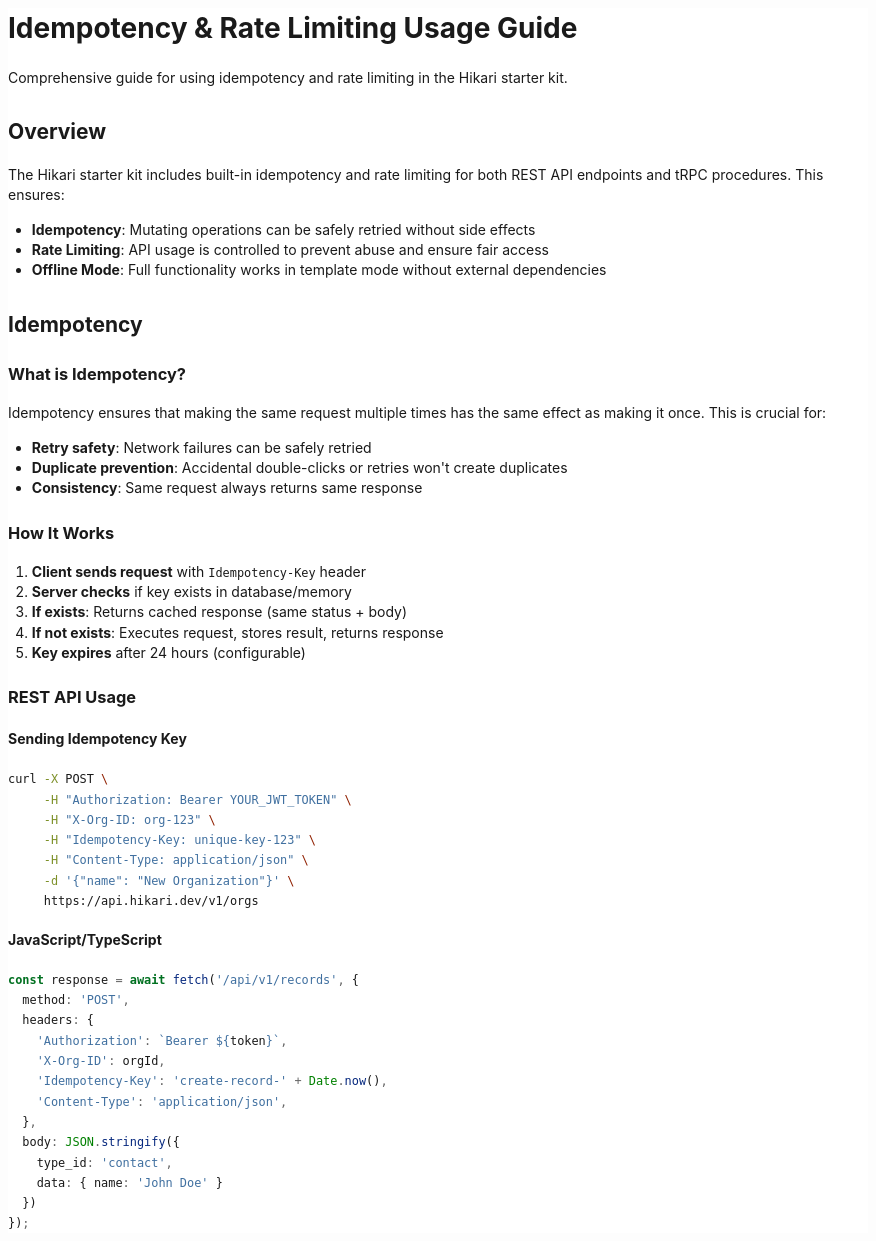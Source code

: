 # Idempotency & Rate Limiting Usage Guide

Comprehensive guide for using idempotency and rate limiting in the Hikari starter kit.

## Overview

The Hikari starter kit includes built-in idempotency and rate limiting for both REST API endpoints and tRPC procedures. This ensures:

- **Idempotency**: Mutating operations can be safely retried without side effects
- **Rate Limiting**: API usage is controlled to prevent abuse and ensure fair access
- **Offline Mode**: Full functionality works in template mode without external dependencies

## Idempotency

### What is Idempotency?

Idempotency ensures that making the same request multiple times has the same effect as making it once. This is crucial for:

- **Retry safety**: Network failures can be safely retried
- **Duplicate prevention**: Accidental double-clicks or retries won't create duplicates
- **Consistency**: Same request always returns same response

### How It Works

1. **Client sends request** with `Idempotency-Key` header
2. **Server checks** if key exists in database/memory
3. **If exists**: Returns cached response (same status + body)
4. **If not exists**: Executes request, stores result, returns response
5. **Key expires** after 24 hours (configurable)

### REST API Usage

#### Sending Idempotency Key

```bash
curl -X POST \
     -H "Authorization: Bearer YOUR_JWT_TOKEN" \
     -H "X-Org-ID: org-123" \
     -H "Idempotency-Key: unique-key-123" \
     -H "Content-Type: application/json" \
     -d '{"name": "New Organization"}' \
     https://api.hikari.dev/v1/orgs
```

#### JavaScript/TypeScript

```typescript
const response = await fetch('/api/v1/records', {
  method: 'POST',
  headers: {
    'Authorization': `Bearer ${token}`,
    'X-Org-ID': orgId,
    'Idempotency-Key': 'create-record-' + Date.now(),
    'Content-Type': 'application/json',
  },
  body: JSON.stringify({
    type_id: 'contact',
    data: { name: 'John Doe' }
  })
});
```
